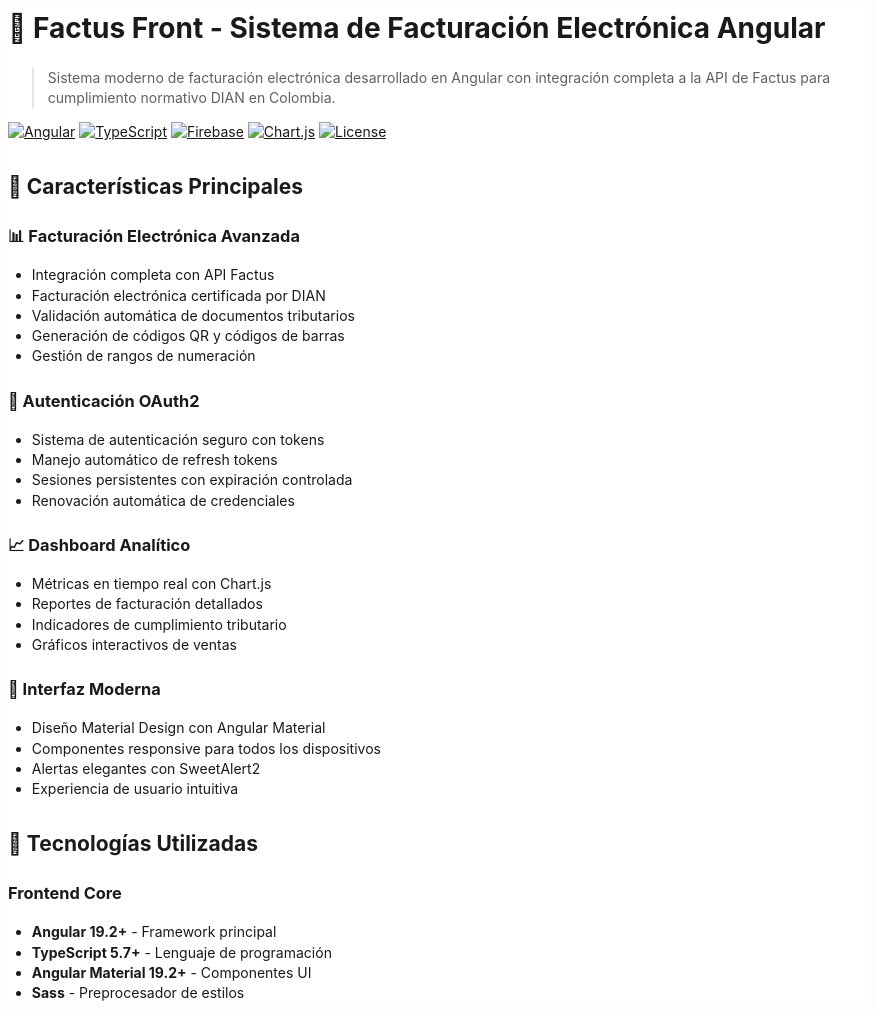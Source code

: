 # 🧾 Factus Front - Sistema de Facturación Electrónica Angular

> Sistema moderno de facturación electrónica desarrollado en Angular con integración completa a la API de Factus para cumplimiento normativo DIAN en Colombia.

[![Angular](https://img.shields.io/badge/Angular-19.2+-red.svg)](https://angular.io/)
[![TypeScript](https://img.shields.io/badge/TypeScript-5.7+-blue.svg)](https://www.typescriptlang.org/)
[![Firebase](https://img.shields.io/badge/Firebase-11.7+-orange.svg)](https://firebase.google.com/)
[![Chart.js](https://img.shields.io/badge/Chart.js-4.5+-green.svg)](https://www.chartjs.org/)
[![License](https://img.shields.io/badge/License-MIT-brightgreen.svg)](LICENSE)

## 🌟 Características Principales

### 📊 Facturación Electrónica Avanzada
- Integración completa con API Factus
- Facturación electrónica certificada por DIAN
- Validación automática de documentos tributarios
- Generación de códigos QR y códigos de barras
- Gestión de rangos de numeración

### 🔐 Autenticación OAuth2
- Sistema de autenticación seguro con tokens
- Manejo automático de refresh tokens
- Sesiones persistentes con expiración controlada
- Renovación automática de credenciales

### 📈 Dashboard Analítico
- Métricas en tiempo real con Chart.js
- Reportes de facturación detallados
- Indicadores de cumplimiento tributario
- Gráficos interactivos de ventas

### 🎨 Interfaz Moderna
- Diseño Material Design con Angular Material
- Componentes responsive para todos los dispositivos
- Alertas elegantes con SweetAlert2
- Experiencia de usuario intuitiva

## 🚀 Tecnologías Utilizadas

### Frontend Core
- **Angular 19.2+** - Framework principal
- **TypeScript 5.7+** - Lenguaje de programación
- **Angular Material 19.2+** - Componentes UI
- **Sass** - Preprocesador de estilos
